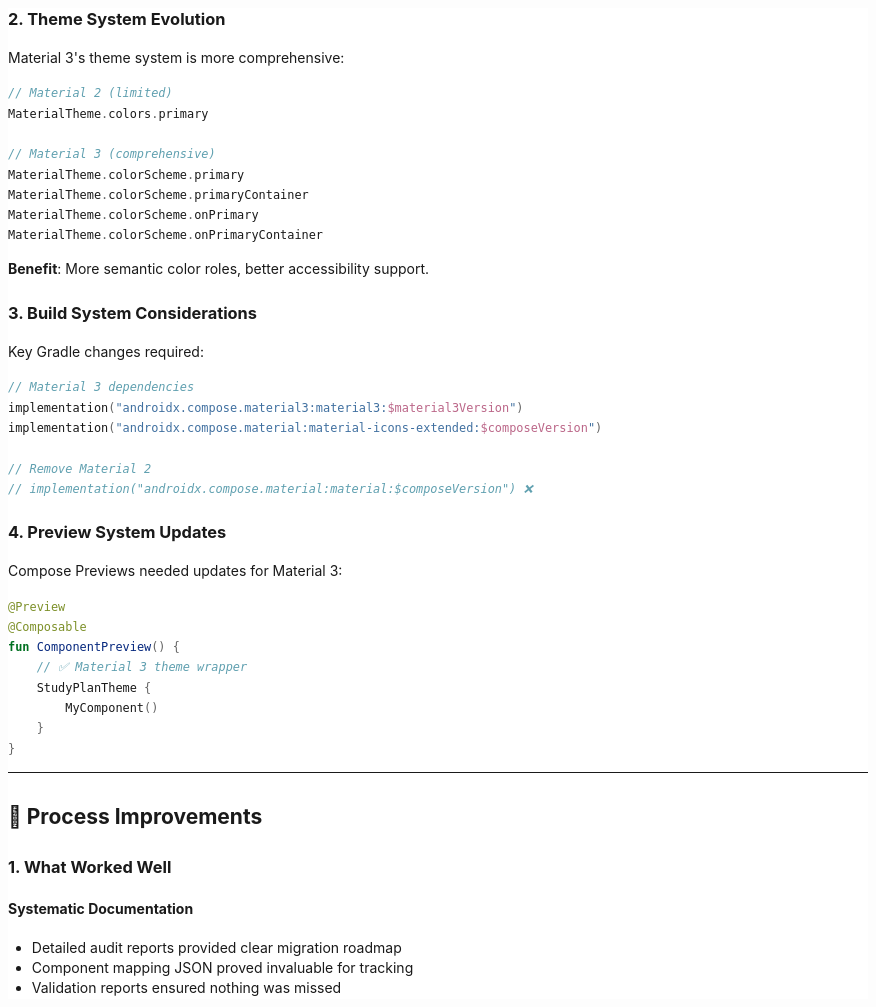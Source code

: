 ### 2. **Theme System Evolution**
Material 3's theme system is more comprehensive:

```kotlin
// Material 2 (limited)
MaterialTheme.colors.primary

// Material 3 (comprehensive)
MaterialTheme.colorScheme.primary
MaterialTheme.colorScheme.primaryContainer
MaterialTheme.colorScheme.onPrimary
MaterialTheme.colorScheme.onPrimaryContainer
```

**Benefit**: More semantic color roles, better accessibility support.

### 3. **Build System Considerations**
Key Gradle changes required:

```kotlin
// Material 3 dependencies
implementation("androidx.compose.material3:material3:$material3Version")
implementation("androidx.compose.material:material-icons-extended:$composeVersion")

// Remove Material 2
// implementation("androidx.compose.material:material:$composeVersion") ❌
```

### 4. **Preview System Updates**
Compose Previews needed updates for Material 3:

```kotlin
@Preview
@Composable
fun ComponentPreview() {
    // ✅ Material 3 theme wrapper
    StudyPlanTheme {
        MyComponent()
    }
}
```

---

## 🔄 Process Improvements

### 1. **What Worked Well**

#### Systematic Documentation
- Detailed audit reports provided clear migration roadmap
- Component mapping JSON proved invaluable for tracking
- Validation reports ensured nothing was missed
